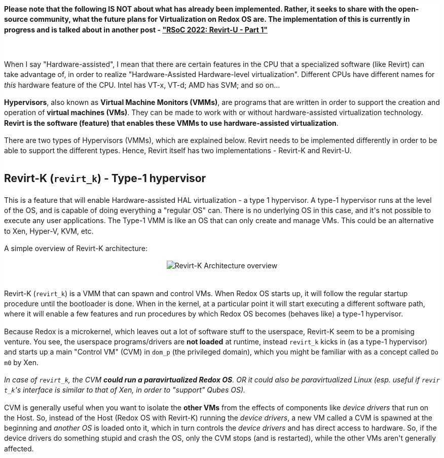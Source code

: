 **Please note that the following IS NOT about what has already been implemented. Rather, it seeks to share with the open-source community, what the future plans for Virtualization on Redox OS are. The implementation of this is currently in progress and is talked about in another post - ["RSoC 2022: Revirt-U - Part 1"](https://redox-os.org/news/rsoc-2022-revirt-u-1/)**

<br/>

When I say "Hardware-assisted", I mean that there are certain features in the CPU that a specialized software (like Revirt) can take advantage of, in order to realize "Hardware-Assisted Hardware-level virtualization". Different CPUs have different names for _this_ hardware feature of the CPU. Intel has VT-x, VT-d; AMD has SVM; and so on...

**Hypervisors**, also known as **Virtual Machine Monitors (VMMs)**, are programs that are written in order to support the creation and operation of **virtual machines (VMs)**. They can be made to work with or without hardware-assisted virtualization technology. **Revirt is the software (feature) that enables these VMMs to use hardware-assisted virtualization**.

There are two types of Hypervisors (VMMs), which are explained below. Revirt needs to be implemented differently in order to be able to support the different types. Hence, Revirt itself has two implementations - Revirt-K and Revirt-U.

## Revirt-K (`revirt_k`) - Type-1 hypervisor

This is a feature that will enable Hardware-assisted HAL virtualization - a type 1 hypervisor. A type-1 hypervisor runs at the level of the OS, and is capable of doing everything a "regular OS" can. There is no underlying OS in this case, and it's not possible to execute any user applications. The Type-1 VMM is like an OS that can only create and manage VMs. This could be an alternative to Xen, Hyper-V, KVM, etc.

A simple overview of Revirt-K architecture:  
<center> <img class="img-responsive" src="/img/revirt/revirt_k_arch.svg" alt="Revirt-K Architecture overview" /></center> 

<br/>

Revirt-K (`revirt_k`) is a VMM that can spawn and control VMs. When Redox OS starts up, it will follow the regular startup procedure until the bootloader is done. When in the kernel, at a particular point it will start executing a different software path, where it will enable a few features and run procedures by which Redox OS becomes (behaves like) a type-1 hypervisor.

Because Redox is a microkernel, which leaves out a lot of software stuff to the userspace, Revirt-K seem to be a promising venture. You see, the userspace programs/drivers are **not loaded** at runtime, instead `revirt_k` kicks in (as a type-1 hypervisor) and starts up a main "Control VM" (CVM) in `dom_p` (the privileged domain), which you might be familiar with as a concept called `Dom0` by Xen. 

_In case of `revirt_k`, the CVM **could run a paravirtualized Redox OS**. OR it could also be paravirtualized Linux (esp. useful if `revirt_k`'s interface is similar to that of Xen, in order to "support" Qubes OS)._

CVM is generally useful when you want to isolate the **other VMs** from the effects of components like *device drivers* that run on the Host. So, instead of the Host (Redox OS with Revirt-K) running the *device drivers*, a new VM called a CVM is spawned at the beginning and *another OS* is loaded onto it, which in turn controls the *device drivers* and has direct access to hardware. So, if the device drivers do something stupid and crash the OS, only the CVM stops (and is restarted), while the other VMs aren't generally affected.
